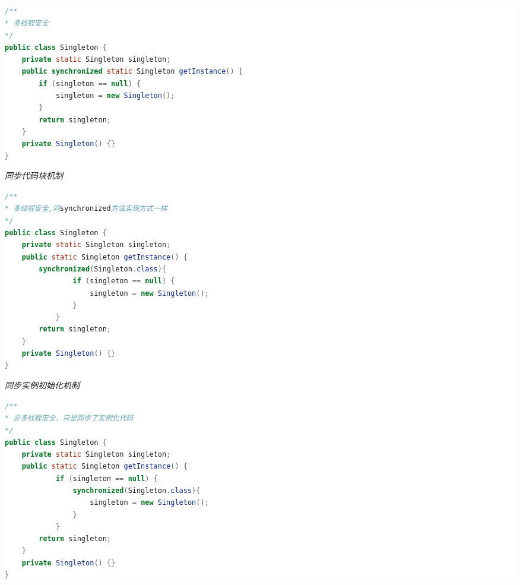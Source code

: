 ```java
/**
* 多线程安全
*/
public class Singleton {
    private static Singleton singleton;
    public synchronized static Singleton getInstance() {
        if (singleton == null) {
            singleton = new Singleton();
        }
        return singleton;
    }
    private Singleton() {}
}
```

*同步代码块机制*

```java
/**
* 多线程安全,同synchronized方法实现方式一样
*/
public class Singleton {
    private static Singleton singleton;
    public static Singleton getInstance() {
        synchronized(Singleton.class){
                if (singleton == null) {
                    singleton = new Singleton();
                }
            }
        return singleton;
    }
    private Singleton() {}
}
```

*同步实例初始化机制*

```java
/**
* 非多线程安全，只是同步了实例化代码
*/
public class Singleton {
    private static Singleton singleton;
    public static Singleton getInstance() {
            if (singleton == null) {
                synchronized(Singleton.class){
                    singleton = new Singleton();
                }
            }
        return singleton;
    }
    private Singleton() {}
}
```
